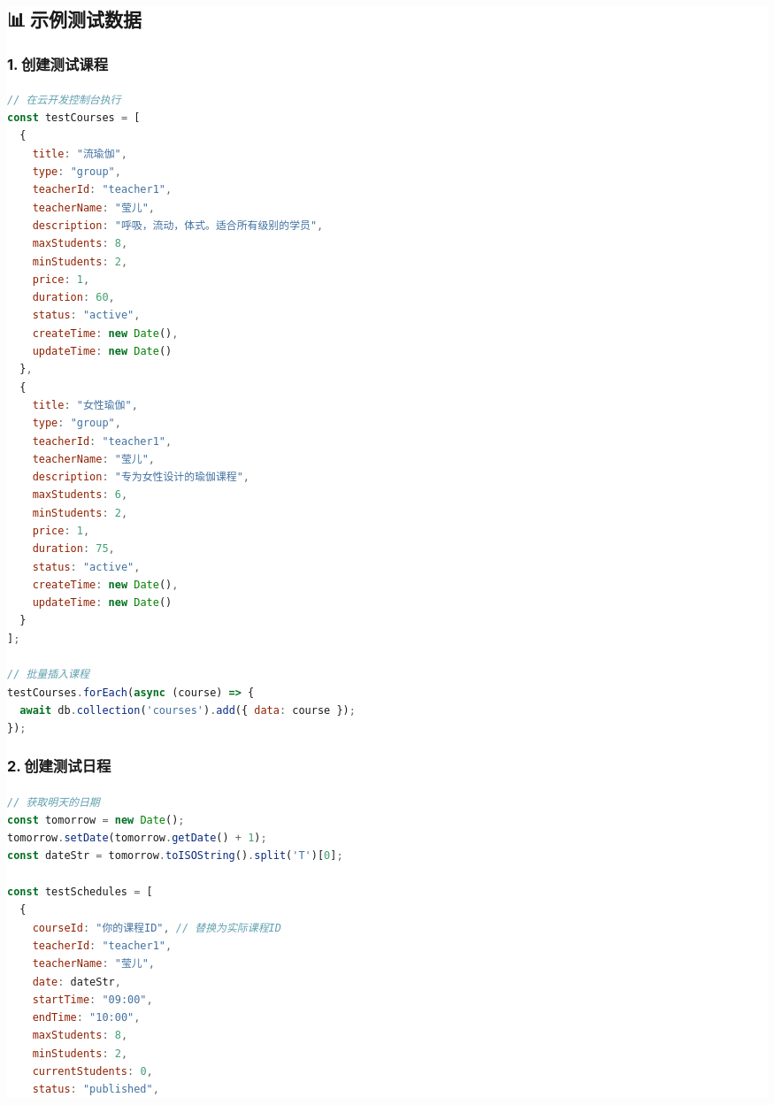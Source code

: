 ## 📊 示例测试数据

### 1. 创建测试课程

```javascript
// 在云开发控制台执行
const testCourses = [
  {
    title: "流瑜伽",
    type: "group",
    teacherId: "teacher1",
    teacherName: "莹儿",
    description: "呼吸，流动，体式。适合所有级别的学员",
    maxStudents: 8,
    minStudents: 2,
    price: 1,
    duration: 60,
    status: "active",
    createTime: new Date(),
    updateTime: new Date()
  },
  {
    title: "女性瑜伽",
    type: "group", 
    teacherId: "teacher1",
    teacherName: "莹儿",
    description: "专为女性设计的瑜伽课程",
    maxStudents: 6,
    minStudents: 2,
    price: 1,
    duration: 75,
    status: "active",
    createTime: new Date(),
    updateTime: new Date()
  }
];

// 批量插入课程
testCourses.forEach(async (course) => {
  await db.collection('courses').add({ data: course });
});
```

### 2. 创建测试日程

```javascript
// 获取明天的日期
const tomorrow = new Date();
tomorrow.setDate(tomorrow.getDate() + 1);
const dateStr = tomorrow.toISOString().split('T')[0];

const testSchedules = [
  {
    courseId: "你的课程ID", // 替换为实际课程ID
    teacherId: "teacher1",
    teacherName: "莹儿",
    date: dateStr,
    startTime: "09:00",
    endTime: "10:00",
    maxStudents: 8,
    minStudents: 2,
    currentStudents: 0,
    status: "published",
```